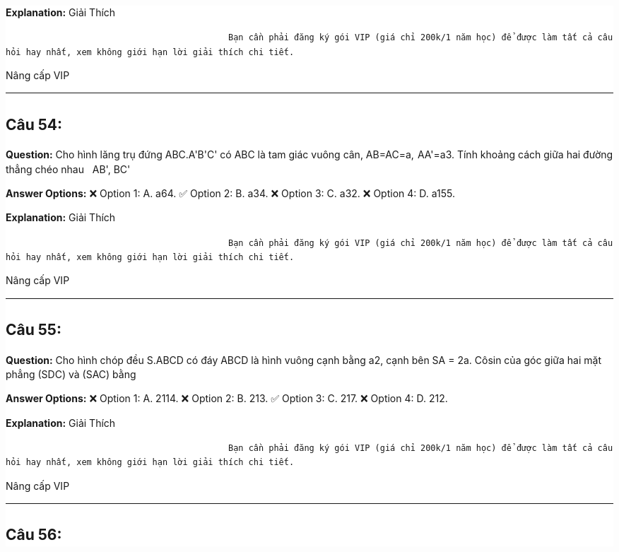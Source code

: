 **Explanation:** Giải Thích




                                                Bạn cần phải đăng ký gói VIP (giá chỉ 200k/1 năm học) để được làm tất cả câu hỏi hay nhất, xem không giới hạn lời giải thích chi tiết.
                                            

Nâng cấp VIP

---

## Câu 54:

**Question:** Cho hình lăng trụ đứng ABC.A'B'C' có ABC là tam giác vuông cân, AB=AC=a,  AA'=a3. Tính khoảng cách giữa hai đường thẳng chéo nhau    AB', BC'

**Answer Options:**
❌ Option 1: A. a64.
✅ Option 2: B. a34.
❌ Option 3: C. a32.
❌ Option 4: D. a155.

**Explanation:** Giải Thích




                                                Bạn cần phải đăng ký gói VIP (giá chỉ 200k/1 năm học) để được làm tất cả câu hỏi hay nhất, xem không giới hạn lời giải thích chi tiết.
                                            

Nâng cấp VIP

---

## Câu 55:

**Question:** Cho hình chóp đều S.ABCD có đáy ABCD là hình vuông cạnh bằng a2, cạnh bên SA = 2a. Côsin của góc giữa hai mặt phẳng (SDC) và (SAC) bằng

**Answer Options:**
❌ Option 1: A. 2114.
❌ Option 2: B. 213.
✅ Option 3: C. 217.
❌ Option 4: D. 212.

**Explanation:** Giải Thích




                                                Bạn cần phải đăng ký gói VIP (giá chỉ 200k/1 năm học) để được làm tất cả câu hỏi hay nhất, xem không giới hạn lời giải thích chi tiết.
                                            

Nâng cấp VIP

---

## Câu 56:
